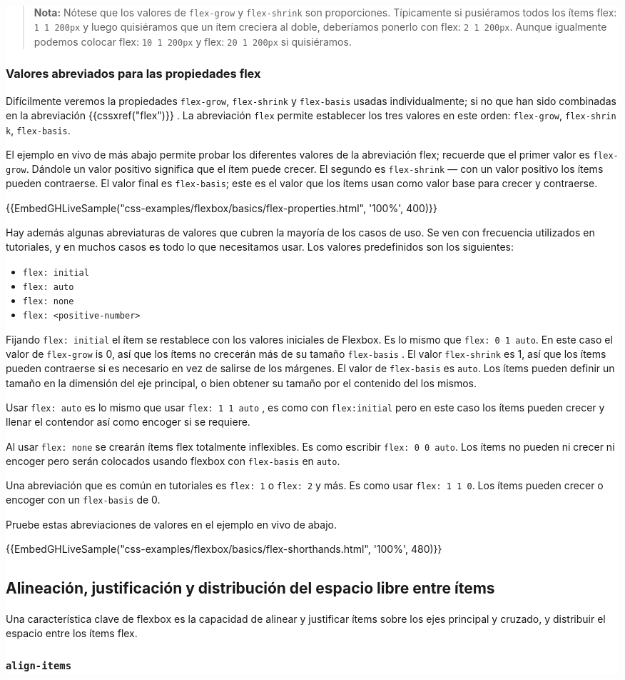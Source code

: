 > **Nota:** Nótese que los valores de `flex-grow` y `flex-shrink` son proporciones. Típicamente si pusiéramos todos los ítems flex: `1 1 200px` y luego quisiéramos que un ítem creciera al doble, deberíamos ponerlo con flex: `2 1 200px`. Aunque igualmente podemos colocar flex: `10 1 200px` y flex: `20 1 200px` si quisiéramos.

### Valores abreviados para las propiedades flex

Difícilmente veremos la propiedades `flex-grow`, `flex-shrink` y `flex-basis` usadas individualmente; si no que han sido combinadas en la abreviación {{cssxref("flex")}} . La abreviación `flex` permite establecer los tres valores en este orden: `flex-grow`, `flex-shrink`, `flex-basis`.

El ejemplo en vivo de más abajo permite probar los diferentes valores de la abreviación flex; recuerde que el primer valor es `flex-grow`. Dándole un valor positivo significa que el ítem puede crecer. El segundo es `flex-shrink` — con un valor positivo los ítems pueden contraerse. El valor final es `flex-basis`; este es el valor que los ítems usan como valor base para crecer y contraerse.

{{EmbedGHLiveSample("css-examples/flexbox/basics/flex-properties.html", '100%', 400)}}

Hay además algunas abreviaturas de valores que cubren la mayoría de los casos de uso. Se ven con frecuencia utilizados en tutoriales, y en muchos casos es todo lo que necesitamos usar. Los valores predefinidos son los siguientes:

- `flex: initial`
- `flex: auto`
- `flex: none`
- `flex: <positive-number>`

Fijando `flex: initial` el ítem se restablece con los valores iniciales de Flexbox. Es lo mismo que `flex: 0 1 auto`. En este caso el valor de `flex-grow` is 0, así que los ítems no crecerán más de su tamaño `flex-basis` . El valor `flex-shrink` es 1, así que los ítems pueden contraerse si es necesario en vez de salirse de los márgenes. El valor de `flex-basis` es `auto`. Los ítems pueden definir un tamaño en la dimensión del eje principal, o bien obtener su tamaño por el contenido del los mismos.

Usar `flex: auto` es lo mismo que usar `flex: 1 1 auto` , es como con `flex:initial` pero en este caso los ítems pueden crecer y llenar el contendor así como encoger si se requiere.

Al usar `flex: none` se crearán ítems flex totalmente inflexibles. Es como escribir `flex: 0 0 auto`. Los ítems no pueden ni crecer ni encoger pero serán colocados usando flexbox con `flex-basis` en `auto`.

Una abreviación que es común en tutoriales es `flex: 1` o `flex: 2` y más. Es como usar `flex: 1 1 0`. Los ítems pueden crecer o encoger con un `flex-basis` de 0.

Pruebe estas abreviaciones de valores en el ejemplo en vivo de abajo.

{{EmbedGHLiveSample("css-examples/flexbox/basics/flex-shorthands.html", '100%', 480)}}

## Alineación, justificación y distribución del espacio libre entre ítems

Una característica clave de flexbox es la capacidad de alinear y justificar ítems sobre los ejes principal y cruzado, y distribuir el espacio entre los ítems flex.

### `align-items`
